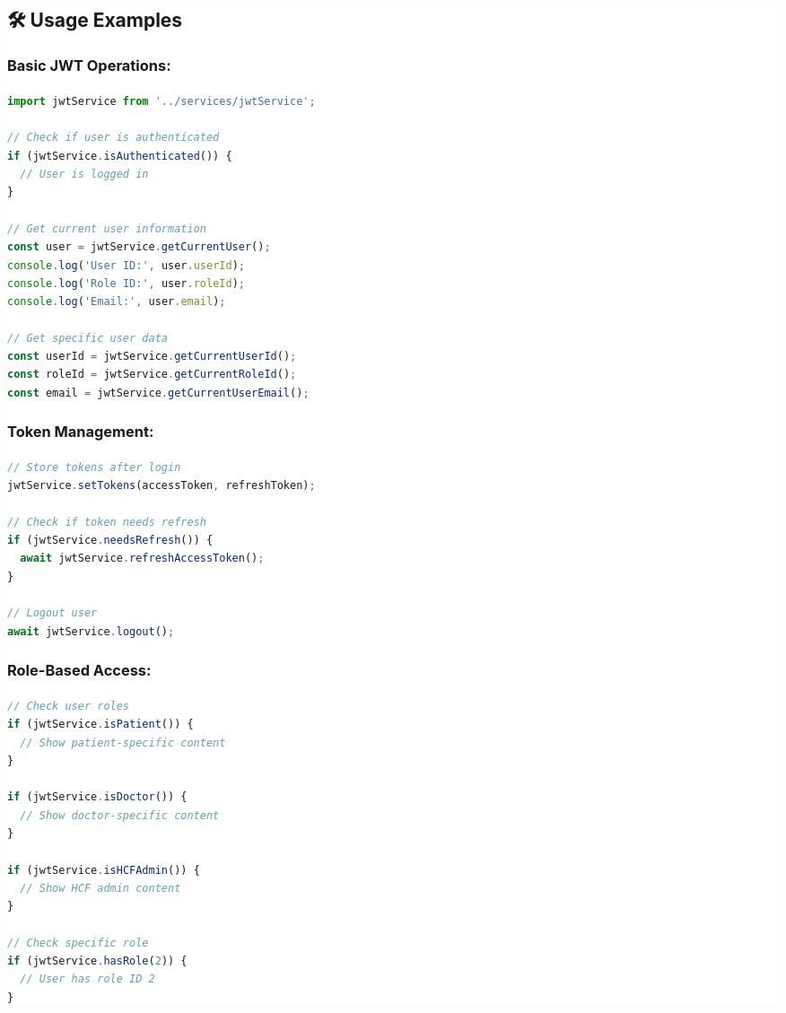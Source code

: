 ## 🛠️ Usage Examples

### Basic JWT Operations:

```javascript
import jwtService from '../services/jwtService';

// Check if user is authenticated
if (jwtService.isAuthenticated()) {
  // User is logged in
}

// Get current user information
const user = jwtService.getCurrentUser();
console.log('User ID:', user.userId);
console.log('Role ID:', user.roleId);
console.log('Email:', user.email);

// Get specific user data
const userId = jwtService.getCurrentUserId();
const roleId = jwtService.getCurrentRoleId();
const email = jwtService.getCurrentUserEmail();
```

### Token Management:

```javascript
// Store tokens after login
jwtService.setTokens(accessToken, refreshToken);

// Check if token needs refresh
if (jwtService.needsRefresh()) {
  await jwtService.refreshAccessToken();
}

// Logout user
await jwtService.logout();
```

### Role-Based Access:

```javascript
// Check user roles
if (jwtService.isPatient()) {
  // Show patient-specific content
}

if (jwtService.isDoctor()) {
  // Show doctor-specific content
}

if (jwtService.isHCFAdmin()) {
  // Show HCF admin content
}

// Check specific role
if (jwtService.hasRole(2)) {
  // User has role ID 2
}
```

